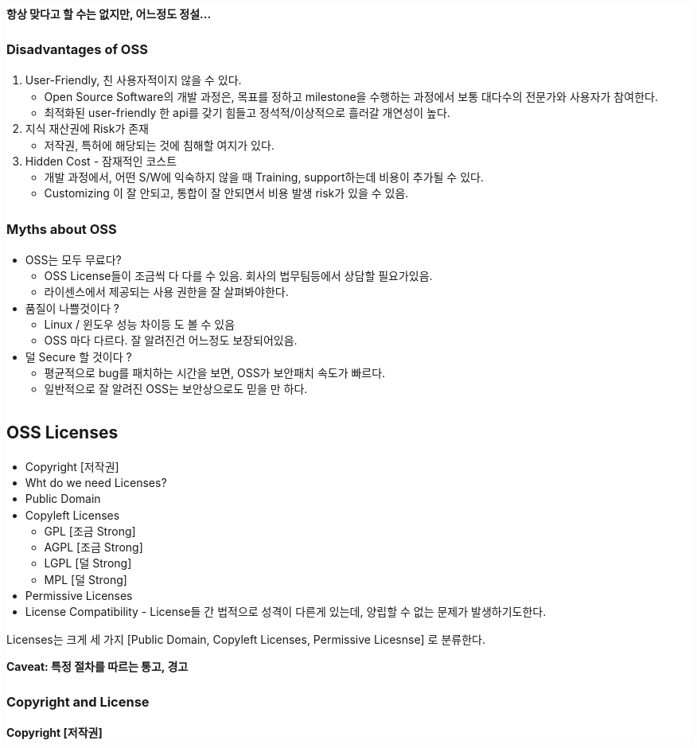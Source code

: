 **항상 맞다고 할 수는 없지만, 어느정도 정설...**



### Disadvantages of OSS

1. User-Friendly, 친 사용자적이지 않을 수 있다.
   - Open Source Software의 개발 과정은, 목표를 정하고 milestone을 수행하는 과정에서 보통 대다수의 전문가와 사용자가 참여한다.
   - 최적화된 user-friendly 한 api를 갖기 힘들고 정석적/이상적으로 흘러갈 개연성이 높다.
2. 지식 재산권에 Risk가 존재
   - 저작권, 특허에 해당되는 것에 침해할 여지가 있다.
3. Hidden Cost - 잠재적인 코스트
   - 개발 과정에서, 어떤 S/W에 익숙하지 않을 때 Training, support하는데 비용이 추가될 수 있다.
   - Customizing 이 잘 안되고, 통합이 잘 안되면서 비용 발생 risk가 있을 수 있음.



### Myths about OSS

- OSS는 모두 무료다?
  - OSS License들이 조금씩 다 다를 수 있음. 회사의 법무팀등에서 상담할 필요가있음. 
  - 라이센스에서 제공되는 사용 권한을 잘 살펴봐야한다.
- 품질이 나쁠것이다 ?
  - Linux / 윈도우 성능 차이등 도 볼 수 있음
  - OSS 마다 다르다. 잘 알려진건 어느정도 보장되어있음.
- 덜 Secure 할 것이다 ?
  - 평균적으로 bug를 패치하는 시간을 보면, OSS가 보안패치 속도가 빠르다.
  - 일반적으로 잘 알려진 OSS는 보안상으로도 믿을 만 하다.





## OSS Licenses 

- Copyright [저작권]
- Wht do we need Licenses?
- Public Domain
- Copyleft Licenses
  - GPL [조금 Strong]
  - AGPL [조금 Strong]
  - LGPL [덜 Strong]
  - MPL [덜 Strong]
- Permissive Licenses
- License Compatibility - License들 간 법적으로 성격이 다른게 있는데, 양립할 수 없는 문제가 발생하기도한다.



Licenses는 크게 세 가지 [Public Domain, Copyleft Licenses, Permissive Licesnse] 로 분류한다.

**Caveat: 특정 절차를 따르는 통고, 경고**



### Copyright and License



**Copyright [저작권]**
